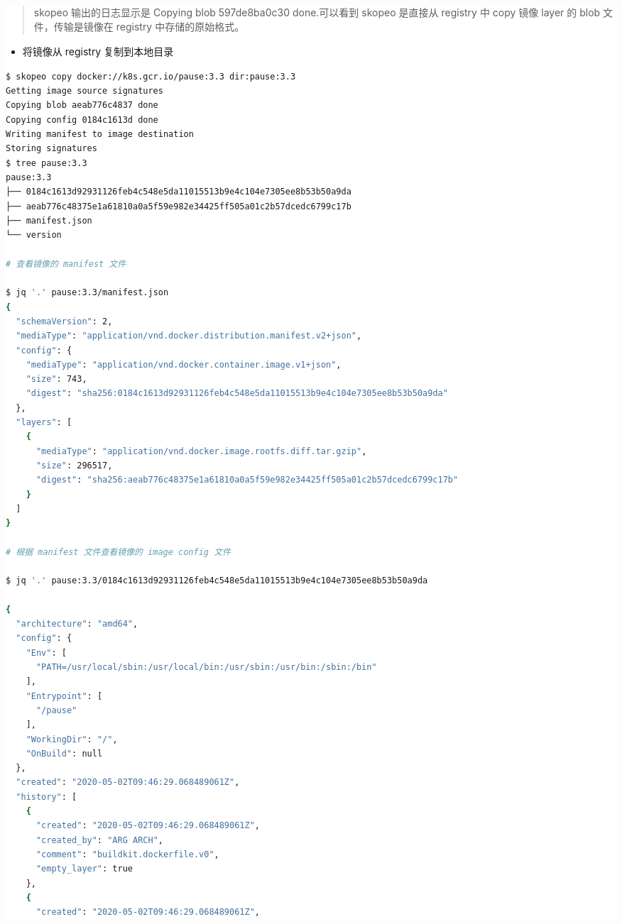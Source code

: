 > skopeo 输出的日志显示是 Copying blob 597de8ba0c30 done.可以看到 skopeo 是直接从 registry 中 copy 镜像 layer 的 blob 文件，传输是镜像在 registry 中存储的原始格式。

- 将镜像从 registry 复制到本地目录

```bash
$ skopeo copy docker://k8s.gcr.io/pause:3.3 dir:pause:3.3
Getting image source signatures
Copying blob aeab776c4837 done
Copying config 0184c1613d done
Writing manifest to image destination
Storing signatures
$ tree pause:3.3
pause:3.3
├── 0184c1613d92931126feb4c548e5da11015513b9e4c104e7305ee8b53b50a9da
├── aeab776c48375e1a61810a0a5f59e982e34425ff505a01c2b57dcedc6799c17b
├── manifest.json
└── version

# 查看镜像的 manifest 文件

$ jq '.' pause:3.3/manifest.json
{
  "schemaVersion": 2,
  "mediaType": "application/vnd.docker.distribution.manifest.v2+json",
  "config": {
    "mediaType": "application/vnd.docker.container.image.v1+json",
    "size": 743,
    "digest": "sha256:0184c1613d92931126feb4c548e5da11015513b9e4c104e7305ee8b53b50a9da"
  },
  "layers": [
    {
      "mediaType": "application/vnd.docker.image.rootfs.diff.tar.gzip",
      "size": 296517,
      "digest": "sha256:aeab776c48375e1a61810a0a5f59e982e34425ff505a01c2b57dcedc6799c17b"
    }
  ]
}

# 根据 manifest 文件查看镜像的 image config 文件

$ jq '.' pause:3.3/0184c1613d92931126feb4c548e5da11015513b9e4c104e7305ee8b53b50a9da

{
  "architecture": "amd64",
  "config": {
    "Env": [
      "PATH=/usr/local/sbin:/usr/local/bin:/usr/sbin:/usr/bin:/sbin:/bin"
    ],
    "Entrypoint": [
      "/pause"
    ],
    "WorkingDir": "/",
    "OnBuild": null
  },
  "created": "2020-05-02T09:46:29.068489061Z",
  "history": [
    {
      "created": "2020-05-02T09:46:29.068489061Z",
      "created_by": "ARG ARCH",
      "comment": "buildkit.dockerfile.v0",
      "empty_layer": true
    },
    {
      "created": "2020-05-02T09:46:29.068489061Z",
```